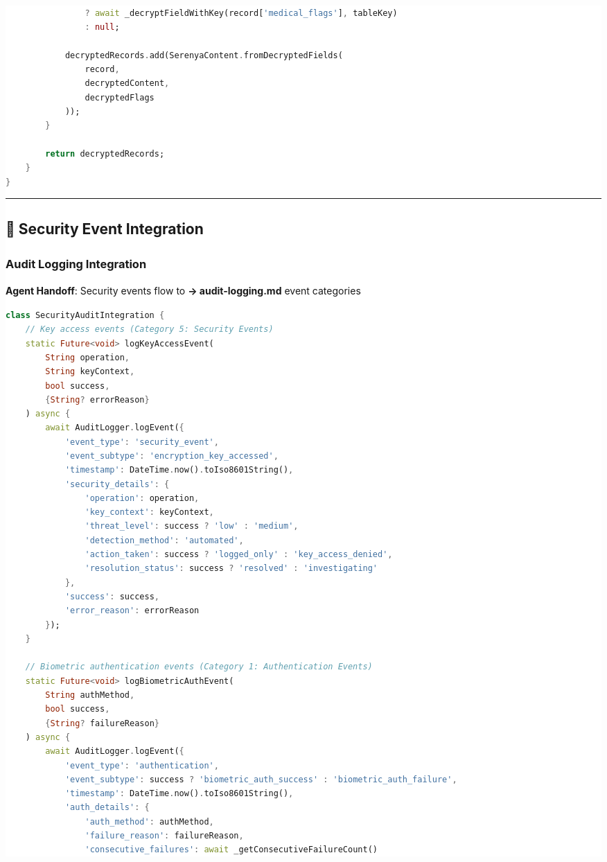 ```dart
                ? await _decryptFieldWithKey(record['medical_flags'], tableKey)
                : null;
                
            decryptedRecords.add(SerenyaContent.fromDecryptedFields(
                record, 
                decryptedContent, 
                decryptedFlags
            ));
        }
        
        return decryptedRecords;
    }
}
```

---

## 🚨 **Security Event Integration**

### **Audit Logging Integration**

**Agent Handoff**: Security events flow to **→ audit-logging.md** event categories

```dart
class SecurityAuditIntegration {
    // Key access events (Category 5: Security Events)
    static Future<void> logKeyAccessEvent(
        String operation,
        String keyContext,
        bool success,
        {String? errorReason}
    ) async {
        await AuditLogger.logEvent({
            'event_type': 'security_event',
            'event_subtype': 'encryption_key_accessed',
            'timestamp': DateTime.now().toIso8601String(),
            'security_details': {
                'operation': operation,
                'key_context': keyContext,
                'threat_level': success ? 'low' : 'medium',
                'detection_method': 'automated',
                'action_taken': success ? 'logged_only' : 'key_access_denied',
                'resolution_status': success ? 'resolved' : 'investigating'
            },
            'success': success,
            'error_reason': errorReason
        });
    }
    
    // Biometric authentication events (Category 1: Authentication Events)
    static Future<void> logBiometricAuthEvent(
        String authMethod,
        bool success,
        {String? failureReason}
    ) async {
        await AuditLogger.logEvent({
            'event_type': 'authentication',
            'event_subtype': success ? 'biometric_auth_success' : 'biometric_auth_failure',
            'timestamp': DateTime.now().toIso8601String(),
            'auth_details': {
                'auth_method': authMethod,
                'failure_reason': failureReason,
                'consecutive_failures': await _getConsecutiveFailureCount()
```